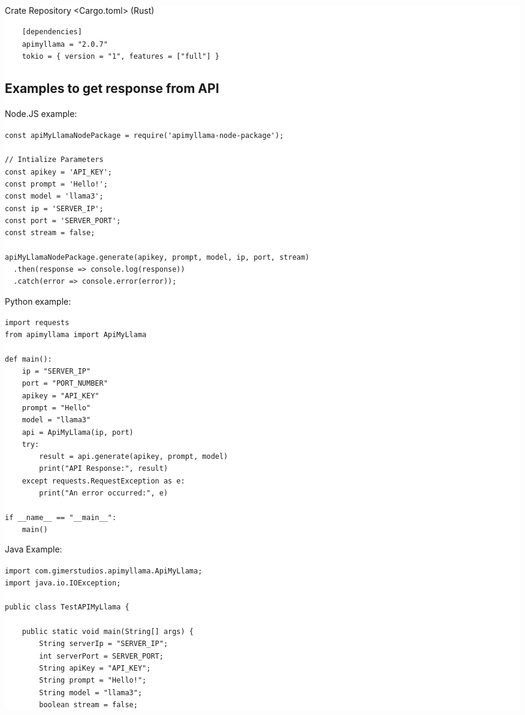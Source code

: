 Crate Repository \<Cargo.toml> (Rust)

```
    [dependencies]
    apimyllama = "2.0.7"
    tokio = { version = "1", features = ["full"] }
```

## Examples to get response from API



Node.JS example:

```
const apiMyLlamaNodePackage = require('apimyllama-node-package');

// Intialize Parameters
const apikey = 'API_KEY';
const prompt = 'Hello!';
const model = 'llama3';
const ip = 'SERVER_IP';
const port = 'SERVER_PORT';
const stream = false;

apiMyLlamaNodePackage.generate(apikey, prompt, model, ip, port, stream)
  .then(response => console.log(response))
  .catch(error => console.error(error));
```

Python example:

```
import requests
from apimyllama import ApiMyLlama

def main():
    ip = "SERVER_IP"
    port = "PORT_NUMBER"
    apikey = "API_KEY" 
    prompt = "Hello"
    model = "llama3" 
    api = ApiMyLlama(ip, port)
    try:
        result = api.generate(apikey, prompt, model)
        print("API Response:", result)
    except requests.RequestException as e:
        print("An error occurred:", e)

if __name__ == "__main__":
    main()
```

Java Example:

```
import com.gimerstudios.apimyllama.ApiMyLlama;
import java.io.IOException;

public class TestAPIMyLlama {

    public static void main(String[] args) {
        String serverIp = "SERVER_IP";
        int serverPort = SERVER_PORT;
        String apiKey = "API_KEY";
        String prompt = "Hello!";
        String model = "llama3";
        boolean stream = false;
```